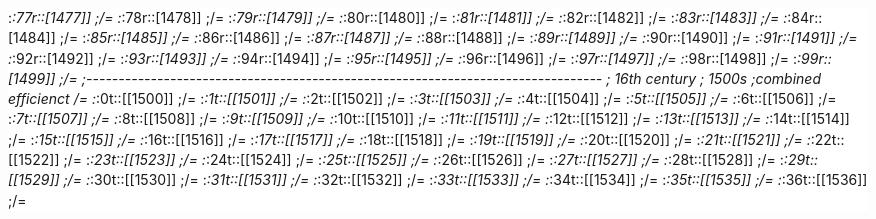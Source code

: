 :*:77r::[1477]] ;/=
:*:78r::[1478]] ;/=
:*:79r::[1479]] ;/=
:*:80r::[1480]] ;/=
:*:81r::[1481]] ;/=
:*:82r::[1482]] ;/=
:*:83r::[1483]] ;/=
:*:84r::[1484]] ;/=
:*:85r::[1485]] ;/=
:*:86r::[1486]] ;/=
:*:87r::[1487]] ;/=
:*:88r::[1488]] ;/=
:*:89r::[1489]] ;/=
:*:90r::[1490]] ;/=
:*:91r::[1491]] ;/=
:*:92r::[1492]] ;/=
:*:93r::[1493]] ;/=
:*:94r::[1494]] ;/=
:*:95r::[1495]] ;/=
:*:96r::[1496]] ;/=
:*:97r::[1497]] ;/=
:*:98r::[1498]] ;/=
:*:99r::[1499]] ;/=
;--------------------------------------------------------------------------------
; 16th century
;				 1500s
;combined efficienct /= 
:*:0t::[[1500]] ;/=
:*:1t::[[1501]] ;/=
:*:2t::[[1502]] ;/=
:*:3t::[[1503]] ;/=
:*:4t::[[1504]] ;/=
:*:5t::[[1505]] ;/=
:*:6t::[[1506]] ;/=
:*:7t::[[1507]] ;/=
:*:8t::[[1508]] ;/=
:*:9t::[[1509]] ;/=
:*:10t::[[1510]] ;/=
:*:11t::[[1511]] ;/=
:*:12t::[[1512]] ;/=
:*:13t::[[1513]] ;/=
:*:14t::[[1514]] ;/=
:*:15t::[[1515]] ;/=
:*:16t::[[1516]] ;/=
:*:17t::[[1517]] ;/=
:*:18t::[[1518]] ;/=
:*:19t::[[1519]] ;/=
:*:20t::[[1520]] ;/=
:*:21t::[[1521]] ;/=
:*:22t::[[1522]] ;/=
:*:23t::[[1523]] ;/=
:*:24t::[[1524]] ;/=
:*:25t::[[1525]] ;/=
:*:26t::[[1526]] ;/=
:*:27t::[[1527]] ;/=
:*:28t::[[1528]] ;/=
:*:29t::[[1529]] ;/=
:*:30t::[[1530]] ;/=
:*:31t::[[1531]] ;/=
:*:32t::[[1532]] ;/=
:*:33t::[[1533]] ;/=
:*:34t::[[1534]] ;/=
:*:35t::[[1535]] ;/=
:*:36t::[[1536]] ;/=